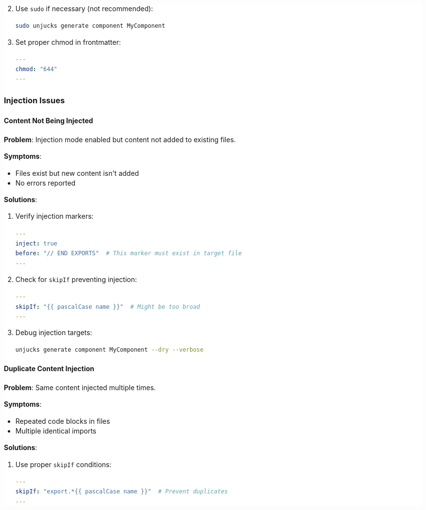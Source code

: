 2. Use `sudo` if necessary (not recommended):
   ```bash
   sudo unjucks generate component MyComponent
   ```

3. Set proper chmod in frontmatter:
   ```yaml
   ---
   chmod: "644"
   ---
   ```

### Injection Issues

#### Content Not Being Injected

**Problem**: Injection mode enabled but content not added to existing files.

**Symptoms**:
- Files exist but new content isn't added
- No errors reported

**Solutions**:
1. Verify injection markers:
   ```yaml
   ---
   inject: true
   before: "// END EXPORTS"  # This marker must exist in target file
   ---
   ```

2. Check for `skipIf` preventing injection:
   ```yaml
   ---
   skipIf: "{{ pascalCase name }}"  # Might be too broad
   ---
   ```

3. Debug injection targets:
   ```bash
   unjucks generate component MyComponent --dry --verbose
   ```

#### Duplicate Content Injection

**Problem**: Same content injected multiple times.

**Symptoms**:
- Repeated code blocks in files
- Multiple identical imports

**Solutions**:
1. Use proper `skipIf` conditions:
   ```yaml
   ---
   skipIf: "export.*{{ pascalCase name }}"  # Prevent duplicates
   ---
   ```
